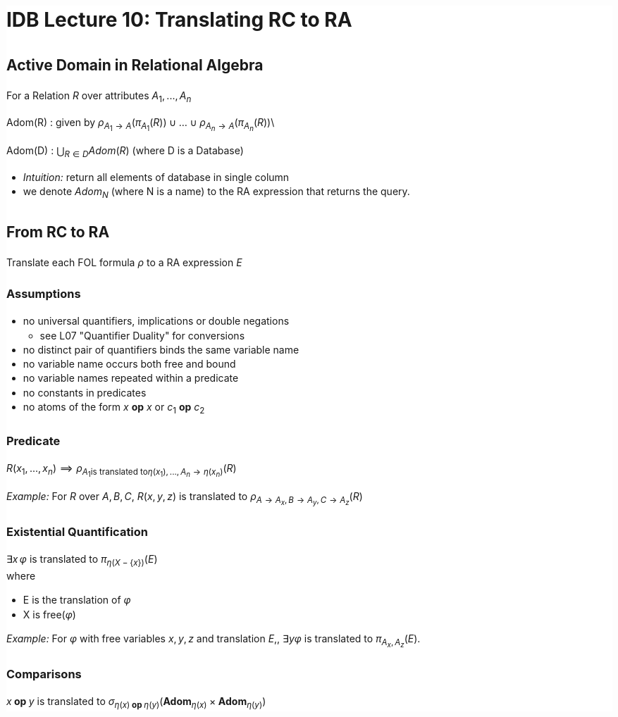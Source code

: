 


# IDB Lecture 10: Translating RC to RA

## Active Domain in Relational Algebra
For a Relation $R$ over attributes $A_1,...,A_n$

Adom(R)
  : given by $\rho_{A_1 \rightarrow A}(\pi_{A_1}(R)) \cup \hdots \cup \rho_{A_n \rightarrow A}(\pi_{A_n}(R))$\
  
Adom(D)
  : $\bigcup_{R \in D} Adom(R)$ (where D is a Database) 

- _Intuition:_ return all elements of database in single column
- we denote $Adom_{N}$ (where N is a name) to the RA expression that returns the query.

## From RC to RA
Translate each FOL formula $\rho$ to a RA expression $E$

### Assumptions

- no universal quantifiers, implications or double negations
  - see L07 "Quantifier Duality" for conversions 
- no distinct pair of quantifiers binds the same variable name
- no variable name occurs both free and bound
- no variable names repeated within a predicate
- no constants in predicates
- no atoms of the form $x$ __op__ $x$ or $c_1$ __op__ $c_2$

### Predicate
$R(x_1,...,x_n) \implies \rho_{A_1 \text{is translated to} \eta(x_1),...,A_n \rightarrow \eta (x_n) } (R)$

_Example:_ For $R$ over $A,B,C$, $R(x,y,z)$ is translated to $\rho_{A \rightarrow A_x, B \rightarrow A_y, C \rightarrow A_z}(R)$

### Existential Quantification
$\exists x \, \varphi \text{ is translated to } \pi_{ \eta (X - \{x\})} (E)$\
where

- E is the translation of $\varphi$
- X is free($\varphi$)

_Example:_ For $\varphi$ with free variables $x,y,z$ and translation $E$,, $\exists y \varphi$ is translated to $\pi_{A_x,A_z}(E)$.

### Comparisons
$x \textbf{ op } y \text{ is translated to } \sigma_{\eta(x) \textbf{ op } \eta(y)} (\textbf{Adom}_{\eta(x)} \times \textbf{Adom}_{\eta(y)})$
